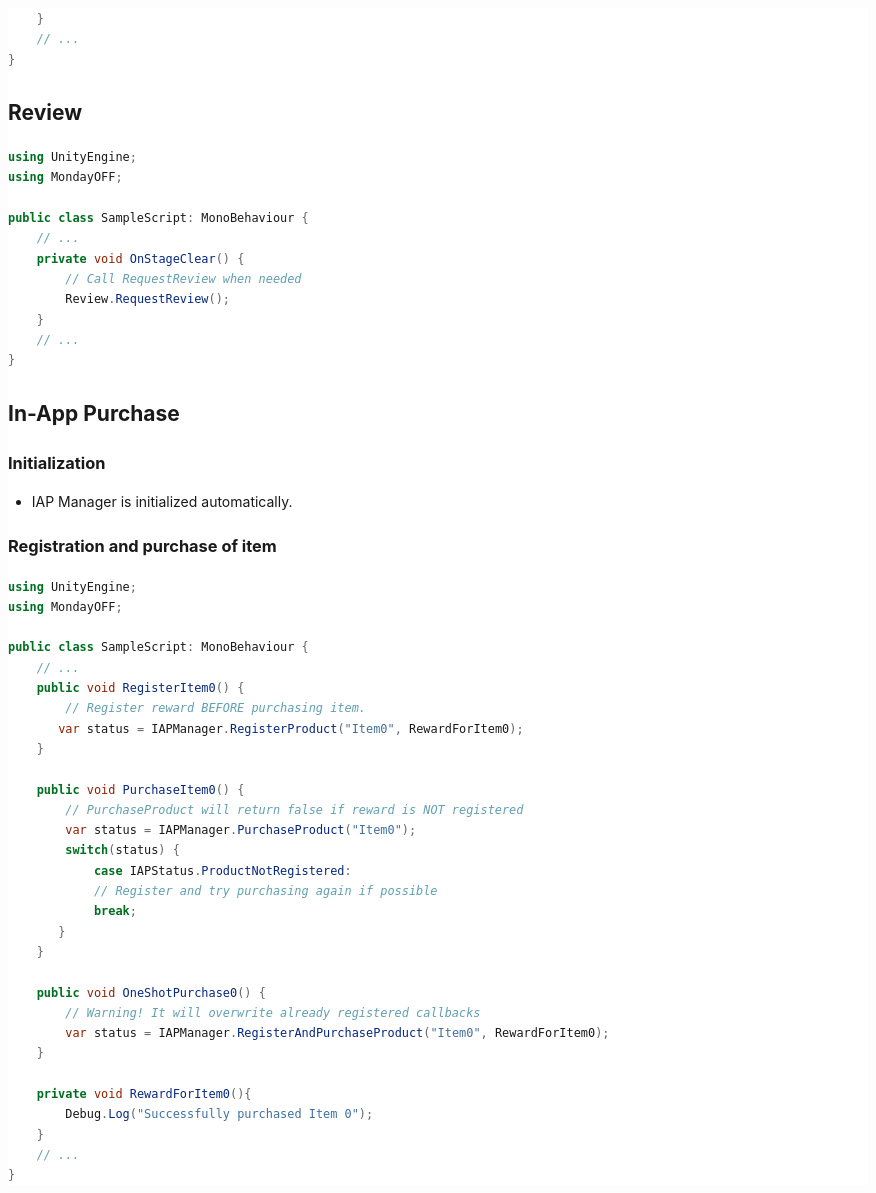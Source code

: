 ```C#
    }
    // ...
}
```

## Review

```C#
using UnityEngine;
using MondayOFF;

public class SampleScript: MonoBehaviour {
    // ...
    private void OnStageClear() {
        // Call RequestReview when needed
        Review.RequestReview();
    }
    // ...
}
```

## In-App Purchase

### **Initialization**

- IAP Manager is initialized automatically.

### **Registration and purchase of item**

```C#
using UnityEngine;
using MondayOFF;

public class SampleScript: MonoBehaviour {
    // ...
    public void RegisterItem0() {
        // Register reward BEFORE purchasing item.
       var status = IAPManager.RegisterProduct("Item0", RewardForItem0);
    }

    public void PurchaseItem0() {
        // PurchaseProduct will return false if reward is NOT registered
        var status = IAPManager.PurchaseProduct("Item0");
        switch(status) {
            case IAPStatus.ProductNotRegistered:
            // Register and try purchasing again if possible
            break;
       }
    }

    public void OneShotPurchase0() {
        // Warning! It will overwrite already registered callbacks
        var status = IAPManager.RegisterAndPurchaseProduct("Item0", RewardForItem0);
    }

    private void RewardForItem0(){
        Debug.Log("Successfully purchased Item 0");
    }
    // ...
}
```
